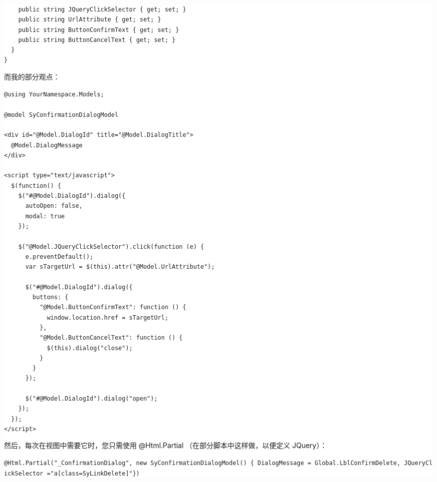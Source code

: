 ```
    public string JQueryClickSelector { get; set; }
    public string UrlAttribute { get; set; }
    public string ButtonConfirmText { get; set; }
    public string ButtonCancelText { get; set; }
  }
} 
```

而我的部分观点：

```
@using YourNamespace.Models;

@model SyConfirmationDialogModel

<div id="@Model.DialogId" title="@Model.DialogTitle">
  @Model.DialogMessage
</div>

<script type="text/javascript">
  $(function() {
    $("#@Model.DialogId").dialog({
      autoOpen: false,
      modal: true
    });

    $("@Model.JQueryClickSelector").click(function (e) {
      e.preventDefault();
      var sTargetUrl = $(this).attr("@Model.UrlAttribute");

      $("#@Model.DialogId").dialog({
        buttons: {
          "@Model.ButtonConfirmText": function () {
            window.location.href = sTargetUrl;
          },  
          "@Model.ButtonCancelText": function () {
            $(this).dialog("close");
          }
        }
      });

      $("#@Model.DialogId").dialog("open");
    });
  });
</script> 
```

然后，每次在视图中需要它时，您只需使用 @Html.Partial （在部分脚本中这样做，以便定义 JQuery）：

```
@Html.Partial("_ConfirmationDialog", new SyConfirmationDialogModel() { DialogMessage = Global.LblConfirmDelete, JQueryClickSelector ="a[class=SyLinkDelete]"}) 
```
